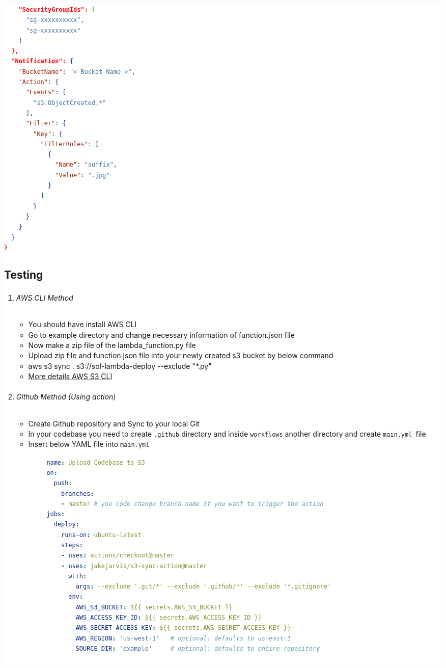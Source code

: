 ```json
    "SecurityGroupIds": [
      "sg-xxxxxxxxxx",
      "sg-xxxxxxxxxx"
    ]
  },
  "Notification": {
    "BucketName": "< Bucket Name >",
    "Action": {
      "Events": [
        "s3:ObjectCreated:*"
      ],
      "Filter": {
        "Key": {
          "FilterRules": [
            {
              "Name": "suffix",
              "Value": ".jpg"
            }
          ]
        }
      }
    }
  }
}

```

## Testing 

1.  ###### AWS CLI Method
    - You should have install AWS CLI
    - Go to example directory and change necessary information of function.json file
    - Now make a zip file of the lambda_function.py file 
    - Upload zip file and function.json file into your newly created s3 bucket by below command 
    - aws s3 sync . s3://sol-lambda-deploy --exclude "*.py"
    - [More details AWS S3 CLI](https://docs.aws.amazon.com/cli/latest/userguide/cli-services-s3-commands.html)

2. ###### Github Method (Using action)
     - Create Github repository and Sync to your local Git
     - In your codebase you need to create `.github` directory and inside `workflows` another directory and create `main.yml `file 
     - Insert below YAML file into `main.yml`
       ```yaml
            name: Upload Codebase to S3
            on:
              push:
                branches:
                - master # you code change branch name if you want to trigger the action
            jobs:
              deploy:
                runs-on: ubuntu-latest
                steps:
                - uses: actions/checkout@master
                - uses: jakejarvis/s3-sync-action@master
                  with:
                    args: --exclude '.git/*' --exclude '.github/*' --exclude '*.gitignore'
                  env:
                    AWS_S3_BUCKET: ${{ secrets.AWS_S3_BUCKET }}
                    AWS_ACCESS_KEY_ID: ${{ secrets.AWS_ACCESS_KEY_ID }}
                    AWS_SECRET_ACCESS_KEY: ${{ secrets.AWS_SECRET_ACCESS_KEY }}
                    AWS_REGION: 'us-west-1'   # optional: defaults to us-east-1
                    SOURCE_DIR: 'example'     # optional: defaults to entire repository
        